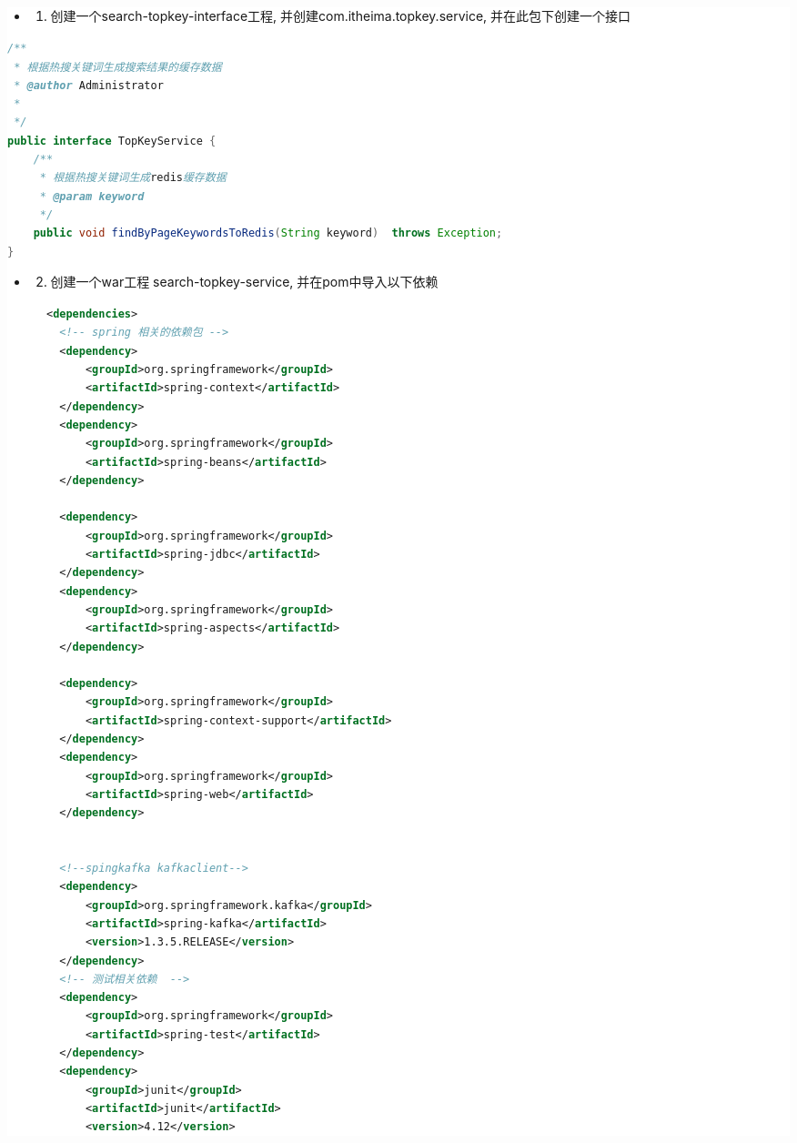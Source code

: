 * 1) 创建一个search-topkey-interface工程, 并创建com.itheima.topkey.service, 并在此包下创建一个接口

```java
/**
 * 根据热搜关键词生成搜索结果的缓存数据
 * @author Administrator
 *
 */
public interface TopKeyService {
    /**
	 * 根据热搜关键词生成redis缓存数据
	 * @param keyword
	 */
    public void findByPageKeywordsToRedis(String keyword)  throws Exception;
}
```

* 2) 创建一个war工程 search-topkey-service, 并在pom中导入以下依赖

```xml
	  <dependencies>
        <!-- spring 相关的依赖包 -->
        <dependency>
            <groupId>org.springframework</groupId>
            <artifactId>spring-context</artifactId>
        </dependency>
        <dependency>
            <groupId>org.springframework</groupId>
            <artifactId>spring-beans</artifactId>
        </dependency>

        <dependency>
            <groupId>org.springframework</groupId>
            <artifactId>spring-jdbc</artifactId>
        </dependency>
        <dependency>
            <groupId>org.springframework</groupId>
            <artifactId>spring-aspects</artifactId>
        </dependency>

        <dependency>
            <groupId>org.springframework</groupId>
            <artifactId>spring-context-support</artifactId>
        </dependency>
        <dependency>
            <groupId>org.springframework</groupId>
            <artifactId>spring-web</artifactId>
        </dependency>

        
        <!--spingkafka kafkaclient-->
        <dependency>
            <groupId>org.springframework.kafka</groupId>
            <artifactId>spring-kafka</artifactId>
            <version>1.3.5.RELEASE</version>
        </dependency>
        <!-- 测试相关依赖  -->
        <dependency>
            <groupId>org.springframework</groupId>
            <artifactId>spring-test</artifactId>
        </dependency>
        <dependency>
            <groupId>junit</groupId>
            <artifactId>junit</artifactId>
            <version>4.12</version>
```